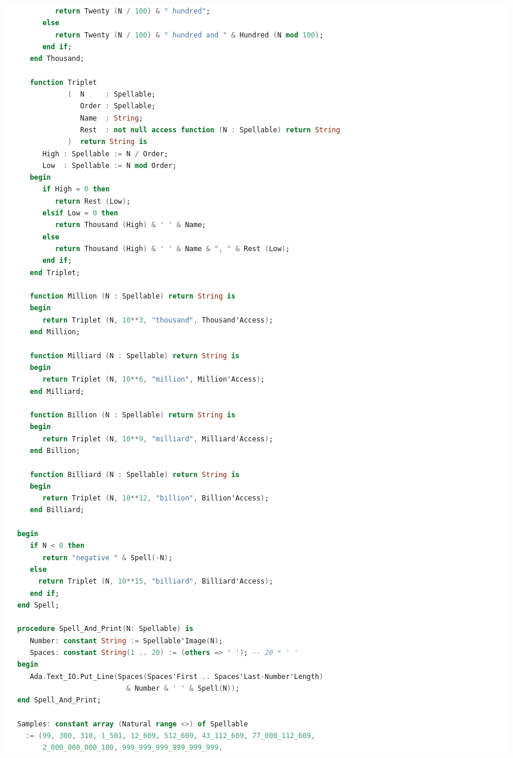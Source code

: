 ```ada
            return Twenty (N / 100) & " hundred";
         else
            return Twenty (N / 100) & " hundred and " & Hundred (N mod 100);
         end if;
      end Thousand;

      function Triplet
               (  N     : Spellable;
                  Order : Spellable;
                  Name  : String;
                  Rest  : not null access function (N : Spellable) return String
               )  return String is
         High : Spellable := N / Order;
         Low  : Spellable := N mod Order;
      begin
         if High = 0 then
            return Rest (Low);
         elsif Low = 0 then
            return Thousand (High) & ' ' & Name;
         else
            return Thousand (High) & ' ' & Name & ", " & Rest (Low);
         end if;
      end Triplet;

      function Million (N : Spellable) return String is
      begin
         return Triplet (N, 10**3, "thousand", Thousand'Access);
      end Million;

      function Milliard (N : Spellable) return String is
      begin
         return Triplet (N, 10**6, "million", Million'Access);
      end Milliard;

      function Billion (N : Spellable) return String is
      begin
         return Triplet (N, 10**9, "milliard", Milliard'Access);
      end Billion;

      function Billiard (N : Spellable) return String is
      begin
         return Triplet (N, 10**12, "billion", Billion'Access);
      end Billiard;

   begin
      if N < 0 then
         return "negative " & Spell(-N);
      else
        return Triplet (N, 10**15, "billiard", Billiard'Access);
      end if;
   end Spell;

   procedure Spell_And_Print(N: Spellable) is
      Number: constant String := Spellable'Image(N);
      Spaces: constant String(1 .. 20) := (others => ' '); -- 20 * ' '
   begin
      Ada.Text_IO.Put_Line(Spaces(Spaces'First .. Spaces'Last-Number'Length)
                             & Number & ' ' & Spell(N));
   end Spell_And_Print;

   Samples: constant array (Natural range <>) of Spellable
     := (99, 300, 310, 1_501, 12_609, 512_609, 43_112_609, 77_000_112_609,
         2_000_000_000_100, 999_999_999_999_999_999,
```
